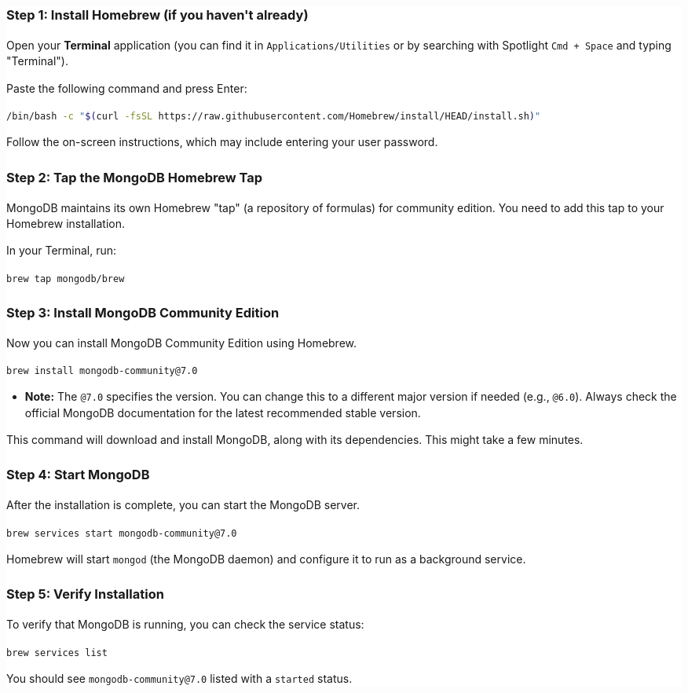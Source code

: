 ### Step 1: Install Homebrew (if you haven't already)

Open your **Terminal** application (you can find it in `Applications/Utilities` or by searching with Spotlight `Cmd + Space` and typing "Terminal").

Paste the following command and press Enter:

```bash
/bin/bash -c "$(curl -fsSL https://raw.githubusercontent.com/Homebrew/install/HEAD/install.sh)"
```

Follow the on-screen instructions, which may include entering your user password.

### Step 2: Tap the MongoDB Homebrew Tap

MongoDB maintains its own Homebrew "tap" (a repository of formulas) for community edition. You need to add this tap to your Homebrew installation.

In your Terminal, run:

```bash
brew tap mongodb/brew
```

### Step 3: Install MongoDB Community Edition

Now you can install MongoDB Community Edition using Homebrew.

```bash
brew install mongodb-community@7.0
```

  * **Note:** The `@7.0` specifies the version. You can change this to a different major version if needed (e.g., `@6.0`). Always check the official MongoDB documentation for the latest recommended stable version.

This command will download and install MongoDB, along with its dependencies. This might take a few minutes.

### Step 4: Start MongoDB

After the installation is complete, you can start the MongoDB server.

```bash
brew services start mongodb-community@7.0
```

Homebrew will start `mongod` (the MongoDB daemon) and configure it to run as a background service.

### Step 5: Verify Installation

To verify that MongoDB is running, you can check the service status:

```bash
brew services list
```

You should see `mongodb-community@7.0` listed with a `started` status.
